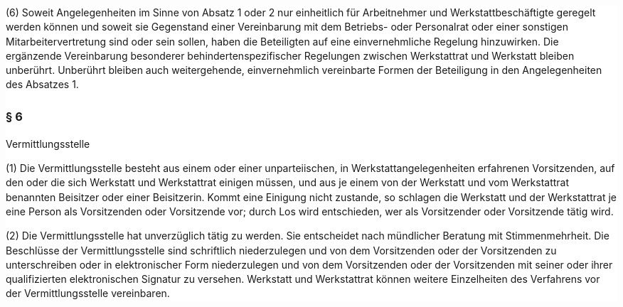 </div>

<div class="jurAbsatz">

(6) Soweit Angelegenheiten im Sinne von Absatz 1 oder 2 nur einheitlich
für Arbeitnehmer und Werkstattbeschäftigte geregelt werden können und
soweit sie Gegenstand einer Vereinbarung mit dem Betriebs- oder
Personalrat oder einer sonstigen Mitarbeitervertretung sind oder sein
sollen, haben die Beteiligten auf eine einvernehmliche Regelung
hinzuwirken. Die ergänzende Vereinbarung besonderer
behindertenspezifischer Regelungen zwischen Werkstattrat und Werkstatt
bleiben unberührt. Unberührt bleiben auch weitergehende, einvernehmlich
vereinbarte Formen der Beteiligung in den Angelegenheiten des Absatzes
1.

</div>

</div>

</div>

</div>

<span id="BJNR129700001BJNE000602311.html"></span>

### § 6  
Vermittlungsstelle

<div>

<div class="jnhtml">

<div>

<div class="jurAbsatz">

(1) Die Vermittlungsstelle besteht aus einem oder einer unparteiischen,
in Werkstattangelegenheiten erfahrenen Vorsitzenden, auf den oder die
sich Werkstatt und Werkstattrat einigen müssen, und aus je einem von der
Werkstatt und vom Werkstattrat benannten Beisitzer oder einer
Beisitzerin. Kommt eine Einigung nicht zustande, so schlagen die
Werkstatt und der Werkstattrat je eine Person als Vorsitzenden oder
Vorsitzende vor; durch Los wird entschieden, wer als Vorsitzender oder
Vorsitzende tätig wird.

</div>

<div class="jurAbsatz">

(2) Die Vermittlungsstelle hat unverzüglich tätig zu werden. Sie
entscheidet nach mündlicher Beratung mit Stimmenmehrheit. Die Beschlüsse
der Vermittlungsstelle sind schriftlich niederzulegen und von dem
Vorsitzenden oder der Vorsitzenden zu unterschreiben oder in
elektronischer Form niederzulegen und von dem Vorsitzenden oder der
Vorsitzenden mit seiner oder ihrer qualifizierten elektronischen
Signatur zu versehen. Werkstatt und Werkstattrat können weitere
Einzelheiten des Verfahrens vor der Vermittlungsstelle vereinbaren.
